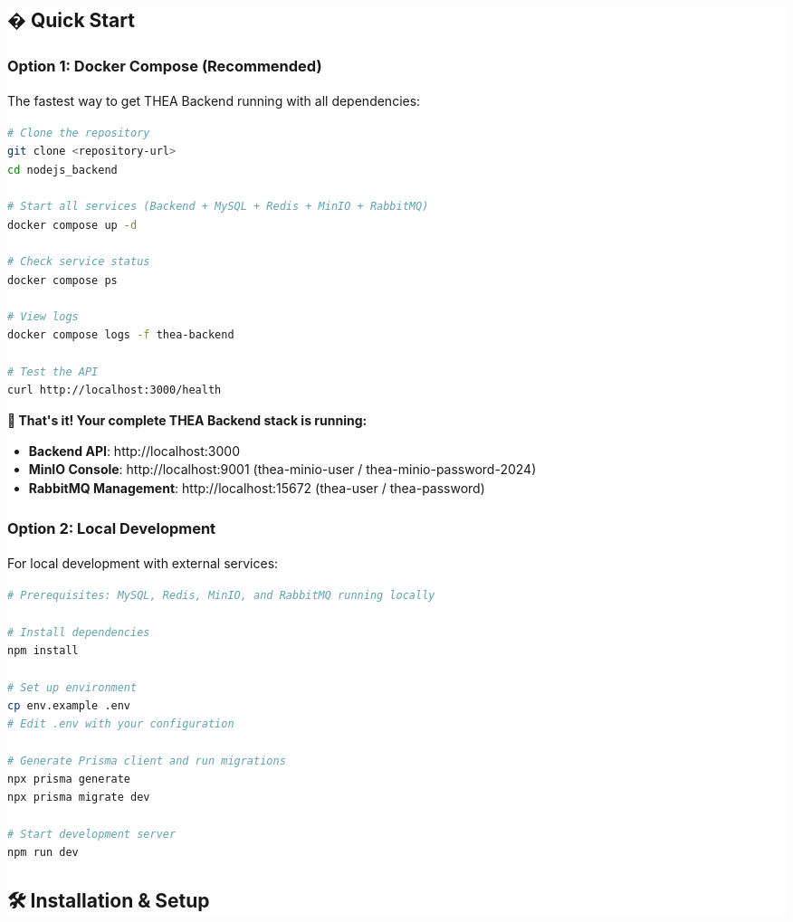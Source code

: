 ## � Quick Start

### Option 1: Docker Compose (Recommended)

The fastest way to get THEA Backend running with all dependencies:

```bash
# Clone the repository
git clone <repository-url>
cd nodejs_backend

# Start all services (Backend + MySQL + Redis + MinIO + RabbitMQ)
docker compose up -d

# Check service status
docker compose ps

# View logs
docker compose logs -f thea-backend

# Test the API
curl http://localhost:3000/health
```

**🎯 That's it! Your complete THEA Backend stack is running:**
- **Backend API**: http://localhost:3000
- **MinIO Console**: http://localhost:9001 (thea-minio-user / thea-minio-password-2024)
- **RabbitMQ Management**: http://localhost:15672 (thea-user / thea-password)

### Option 2: Local Development

For local development with external services:

```bash
# Prerequisites: MySQL, Redis, MinIO, and RabbitMQ running locally

# Install dependencies
npm install

# Set up environment
cp env.example .env
# Edit .env with your configuration

# Generate Prisma client and run migrations
npx prisma generate
npx prisma migrate dev

# Start development server
npm run dev
```

## 🛠️ Installation & Setup
